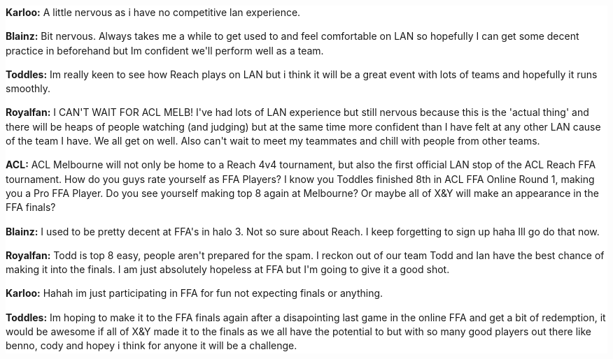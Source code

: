 




**Karloo:** A little nervous as i have no competitive lan experience.






**Blainz:** Bit nervous. Always takes me a while to get used to and feel comfortable on LAN so hopefully I can get some decent practice in beforehand but Im confident we'll perform well as a team.






**Toddles:** Im really keen to see how Reach plays on LAN but i think it will be a great event with lots of teams and hopefully it runs smoothly.






**Royalfan:** I CAN'T WAIT FOR ACL MELB! I've had lots of LAN experience but still nervous because this is the 'actual thing' and there will be heaps of people watching (and judging) but at the same time more confident than I have felt at any other LAN cause of the team I have. We all get on well. Also can't wait to meet my teammates and chill with people from other teams.






**ACL:** ACL Melbourne will not only be home to a Reach 4v4 tournament, but also the first official LAN stop of the ACL Reach FFA tournament. How do you guys rate yourself as FFA Players? I know you Toddles finished 8th in ACL FFA Online Round 1, making you a Pro FFA Player. Do you see yourself making top 8 again at Melbourne? Or maybe all of X&Y will make an appearance in the FFA finals?






**Blainz:** I used to be pretty decent at FFA's in halo 3. Not so sure about Reach. I keep forgetting to sign up haha Ill go do that now.






**Royalfan:** Todd is top 8 easy, people aren't prepared for the spam. I reckon out of our team Todd and Ian have the best chance of making it into the finals. I am just absolutely hopeless at FFA but I'm going to give it a good shot. 






**Karloo:** Hahah im just participating in FFA for fun not expecting finals or anything.






**Toddles:** Im hoping to make it to the FFA finals again after a disapointing last game in the online FFA and get a bit of redemption, it would be awesome if all of X&Y made it to the finals as  we all have the potential to but with so many good players out there like benno, cody and hopey i think for anyone it will be a challenge.
